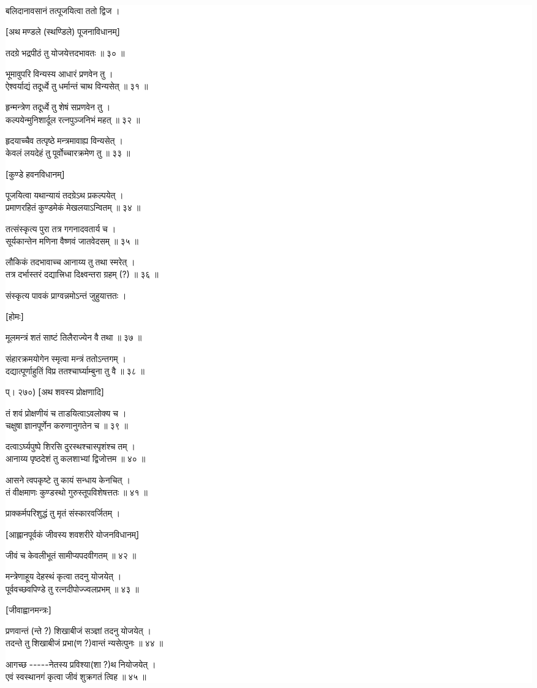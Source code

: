 बलिदानावसानं तत्पूजयित्वा ततो द्विज ।  
  
[अथ मण्डले (स्थण्डिले) पूजनाविधानम्]  
  
तदग्रे भद्रपीठं तु योजयेत्तदभावतः ॥ ३० ॥  
  
भूमावुपरि विन्यस्य आधारं प्रणवेन तु ।  
ऐश्वर्याद्यं तदूर्ध्वे तु धर्मान्तं चाथ विन्यसेत् ॥ ३१ ॥  
  
हृन्मन्त्रेण तदूर्ध्वे तु शेषं सप्रणवेन तु ।  
कल्पयेन्मुनिशार्दूल रत्नपुञ्जनिभं महत् ॥ ३२ ॥  
  
हृदयाच्चैव तत्पृष्ठे मन्त्रमावाह्य विन्यसेत् ।  
केवलं लयदेहं तु पूर्वोच्चारक्रमेण तु ॥ ३३ ॥  
  
[कुण्डे हवनविधानम्]  
  
पूजयित्वा यथान्यायं तदग्रेऽथ प्रकल्पयेत् ।  
प्रमाणरहितं कुण्डमेकं मेखलयाऽन्वितम् ॥ ३४ ॥  
  
तत्संस्कृत्य पुरा तत्र गगनादवतार्य च ।  
सूर्यकान्तेन मणिना वैष्णवं जातवेदसम् ॥ ३५ ॥  
  
लौकिकं तदभावाच्च आनाय्य तु तथा स्मरेत् ।  
तत्र दर्भास्तरं दद्यात्त्रिधा दिक्ष्वन्तरा ग्रहम् (?) ॥ ३६ ॥  
  
संस्कृत्य पावकं प्राग्वन्नमोऽन्तं जुहुयात्ततः ।  
  
[होमः]  
  
मूलमन्त्रं शतं साष्टं तिलैराज्येन वै तथा ॥ ३७ ॥  
  
संहारक्रमयोगेन स्मृत्वा मन्त्रं ततोऽन्तगम् ।  
दद्यात्पूर्णाहुतिं विप्र ततश्चार्घ्याम्बुना तु वै ॥ ३८ ॥  
  
प्। २७०) [अथ शवस्य प्रोक्षणादि]  
  
तं शवं प्रोक्षणीयं च ताडयित्वाऽवलोक्य च ।  
चक्षुषा ज्ञानपूर्णेन करुणानुगतेन च ॥ ३९ ॥  
  
दत्वाऽर्घ्यपुष्पे शिरसि दुरस्थश्चास्पृशंश्च तम् ।  
आनाय्य पृष्ठदेशं तु कलशाभ्यां द्विजोत्तम ॥ ४० ॥  
  
आसने त्वपकृष्टे तु कायं सन्धाय केनचित् ।  
तं वीक्षमाणः कुण्डस्थो गुरुस्तूपविशेषत्ततः ॥ ४१ ॥  
  
प्राक्कर्मपरिशुद्धं तु मृतं संस्कारवर्जितम् ।  
  
[आह्लानपूर्वकं जीवस्य शवशरीरे योजनविधानम्]  
  
जीवं च केवलीभूतं सामीप्यपदवीगतम् ॥ ४२ ॥  
  
मन्त्रेणाहूय देहस्थं कृत्वा तदनु योजयेत् ।  
पूर्ववच्छवपिण्डे तु रत्नदीपोज्ज्वलप्रभम् ॥ ४३ ॥  
  
[जीवाह्वानमन्त्रः]  
  
प्रणवान्तं (न्ते ?) शिखाबीजं सञ्ज्ञां तदनु योजयेत् ।  
तदन्ते तु शिखाबीजं प्रभा(ण ?)वान्तं न्यसेत्पुनः ॥ ४४ ॥  
  
आगच्छ -----नेतस्य प्रविश्या(शा ?)थ नियोजयेत् ।  
एवं स्वस्थानगं कृत्वा जीवं शुक्रगतं त्विह ॥ ४५ ॥  
  